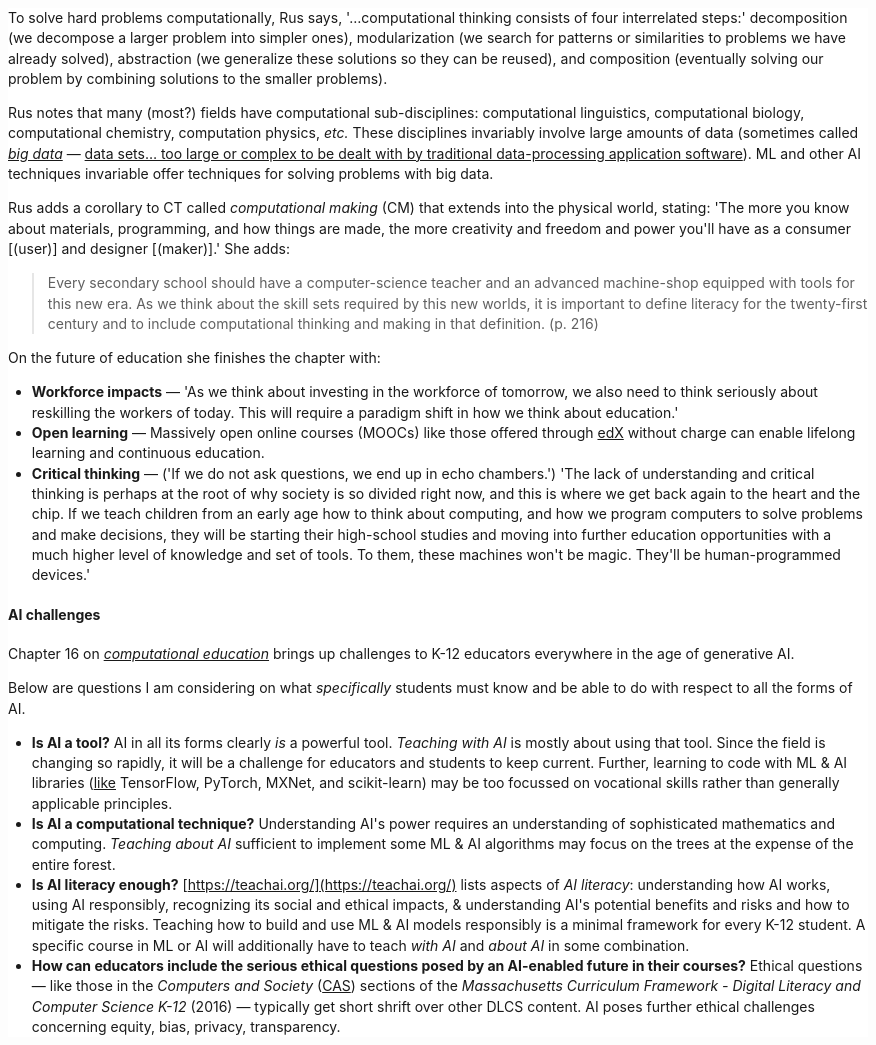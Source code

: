 To solve hard problems computationally, Rus says, '&hellip;computational thinking consists of four interrelated steps:' decomposition (we decompose a larger problem into simpler ones), modularization (we search for patterns or similarities to problems we have already solved), abstraction (we generalize these solutions so they can be reused), and composition (eventually solving our problem by combining solutions to the smaller problems).

Rus notes that many (most?) fields have computational sub-disciplines: computational linguistics, computational biology, computational chemistry, computation physics, *etc.* These disciplines invariably involve large amounts of data (sometimes called [*big data*](https://www.techtarget.com/searchdatamanagement/definition/big-data) &mdash;  [data sets&hellip; too large or complex to be dealt with by traditional data-processing application software](https://arc.net/l/quote/iguxonrk)). ML and other AI techniques invariable offer techniques for solving problems with big data.

Rus adds a corollary to CT called *computational making* (CM) that extends into the physical world, stating: 'The more you know about materials, programming, and how things are made, the more creativity and freedom and power you'll have as a consumer [(user)] and designer [(maker)].' She adds:

<blockquote>
Every secondary school should have a computer-science teacher and an advanced machine-shop equipped with tools for this new era. As we think about the skill sets required by this new worlds, it is important to define literacy for the twenty-first century and to include computational thinking and making in that definition. (p. 216)
</blockquote>

On the future of education she finishes the chapter with:
- **Workforce impacts** &mdash; 'As we think about investing in the workforce of tomorrow, we also need to think seriously about reskilling the workers of today. This will require a paradigm shift in how we think about education.'
- **Open learning** &mdash; Massively open online courses (MOOCs) like those offered through [edX](https://www.edx.org/) without charge can enable lifelong learning and continuous education.
- **Critical thinking** &mdash;  ('If we do not ask questions, we end up in echo chambers.') 'The lack of understanding and critical thinking is perhaps at the root of why society is so divided right now, and this is where we get back again to the heart and the chip. If we teach children from an early age how to think about computing, and how we program computers to solve problems and make decisions, they will be starting their high-school studies and moving into further education opportunities with a much higher level of knowledge and set of tools. To them, these machines won't be magic. They'll be human-programmed devices.'

#### AI challenges

Chapter 16 on [*computational education*](#computational-education) brings up challenges to K-12 educators everywhere in the age of generative AI.

Below are questions I am considering on what *specifically* students must know and be able to do with respect to all the forms of AI.

- **Is AI a tool?** AI in all its forms clearly *is* a powerful tool. *Teaching with AI* is mostly about using that tool. Since the field is changing so rapidly, it will be a challenge for educators and students to keep current. Further, learning to code with ML &amp; AI libraries ([like](https://arc.net/l/quote/mvbczqyg) TensorFlow, PyTorch, MXNet, and scikit-learn) may be too focussed on vocational skills rather than generally applicable principles.
- **Is AI a computational technique?** Understanding AI's power requires an understanding of sophisticated mathematics and computing. *Teaching about AI* sufficient to implement some ML &amp; AI algorithms may focus on the trees at the expense of the entire forest.
- **Is AI literacy enough?** [https://teachai.org/](https://teachai.org/) lists aspects of *AI literacy*: understanding how AI works, using AI responsibly, recognizing its social and ethical impacts, &amp; understanding AI's potential benefits and risks and how to mitigate the risks. Teaching how to build and use ML &amp; AI models responsibly is a minimal framework for every K-12 student. A specific course in ML or AI will additionally have to teach *with AI* and *about AI* in some combination.
- **How can educators include the serious ethical questions posed by an AI-enabled future in their courses?** Ethical questions &mdash; like those in the *Computers and Society* ([CAS](https://www.doe.mass.edu/frameworks/dlcs.pdf#page=13)) sections of the *Massachusetts Curriculum Framework - Digital Literacy and Computer Science K-12* (2016) &mdash; typically get short shrift over other DLCS content. AI poses further ethical challenges concerning equity, bias, privacy, transparency.